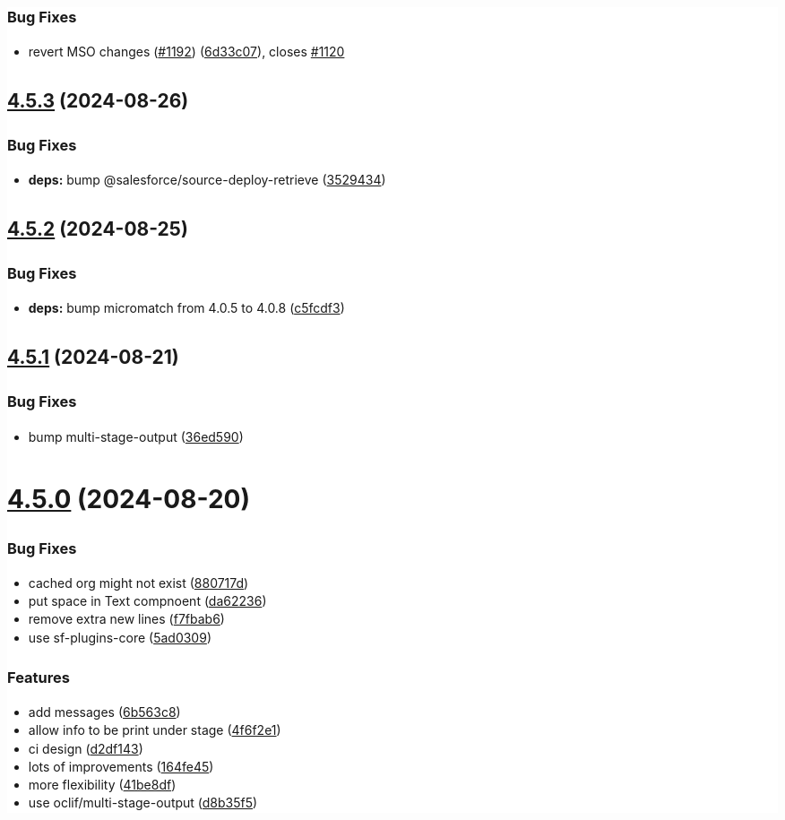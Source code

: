 ### Bug Fixes

- revert MSO changes ([#1192](https://github.com/salesforcecli/plugin-org/issues/1192)) ([6d33c07](https://github.com/salesforcecli/plugin-org/commit/6d33c072c12f4af93ecee60859ce2d7e5533a934)), closes [#1120](https://github.com/salesforcecli/plugin-org/issues/1120)

## [4.5.3](https://github.com/salesforcecli/plugin-org/compare/4.5.2...4.5.3) (2024-08-26)

### Bug Fixes

- **deps:** bump @salesforce/source-deploy-retrieve ([3529434](https://github.com/salesforcecli/plugin-org/commit/35294342ff1afc78a99da6e1fe9d5e27ea4714d7))

## [4.5.2](https://github.com/salesforcecli/plugin-org/compare/4.5.1...4.5.2) (2024-08-25)

### Bug Fixes

- **deps:** bump micromatch from 4.0.5 to 4.0.8 ([c5fcdf3](https://github.com/salesforcecli/plugin-org/commit/c5fcdf33cbed5d954500a420e730948ec44a7536))

## [4.5.1](https://github.com/salesforcecli/plugin-org/compare/4.5.0...4.5.1) (2024-08-21)

### Bug Fixes

- bump multi-stage-output ([36ed590](https://github.com/salesforcecli/plugin-org/commit/36ed5906f0ea38b10e1839f2004271412e0001f4))

# [4.5.0](https://github.com/salesforcecli/plugin-org/compare/4.4.8...4.5.0) (2024-08-20)

### Bug Fixes

- cached org might not exist ([880717d](https://github.com/salesforcecli/plugin-org/commit/880717d393403b742af873d9f9e5fff08877e83b))
- put space in Text compnoent ([da62236](https://github.com/salesforcecli/plugin-org/commit/da62236a536a9c88c1bcb5f4961150323f3028a6))
- remove extra new lines ([f7fbab6](https://github.com/salesforcecli/plugin-org/commit/f7fbab6a71440f54fa9ec216a0f4147c6d709935))
- use sf-plugins-core ([5ad0309](https://github.com/salesforcecli/plugin-org/commit/5ad030962fef94d3c57dba16f980ee3c948f96b7))

### Features

- add messages ([6b563c8](https://github.com/salesforcecli/plugin-org/commit/6b563c8ace9bb46641b51540fd8b0cd183a66944))
- allow info to be print under stage ([4f6f2e1](https://github.com/salesforcecli/plugin-org/commit/4f6f2e1539ea2cb78e0d289d8a67b55cda9ff1a3))
- ci design ([d2df143](https://github.com/salesforcecli/plugin-org/commit/d2df143ea50418699aaebd89ca9282214a364b88))
- lots of improvements ([164fe45](https://github.com/salesforcecli/plugin-org/commit/164fe45320887aced14489c9bc3c548a3f5bc8a7))
- more flexibility ([41be8df](https://github.com/salesforcecli/plugin-org/commit/41be8dfb77486b1fbb2f2a28183692c2fc3ee155))
- use oclif/multi-stage-output ([d8b35f5](https://github.com/salesforcecli/plugin-org/commit/d8b35f5128ad96bc8e714181f9fdd56c9dd97c50))
